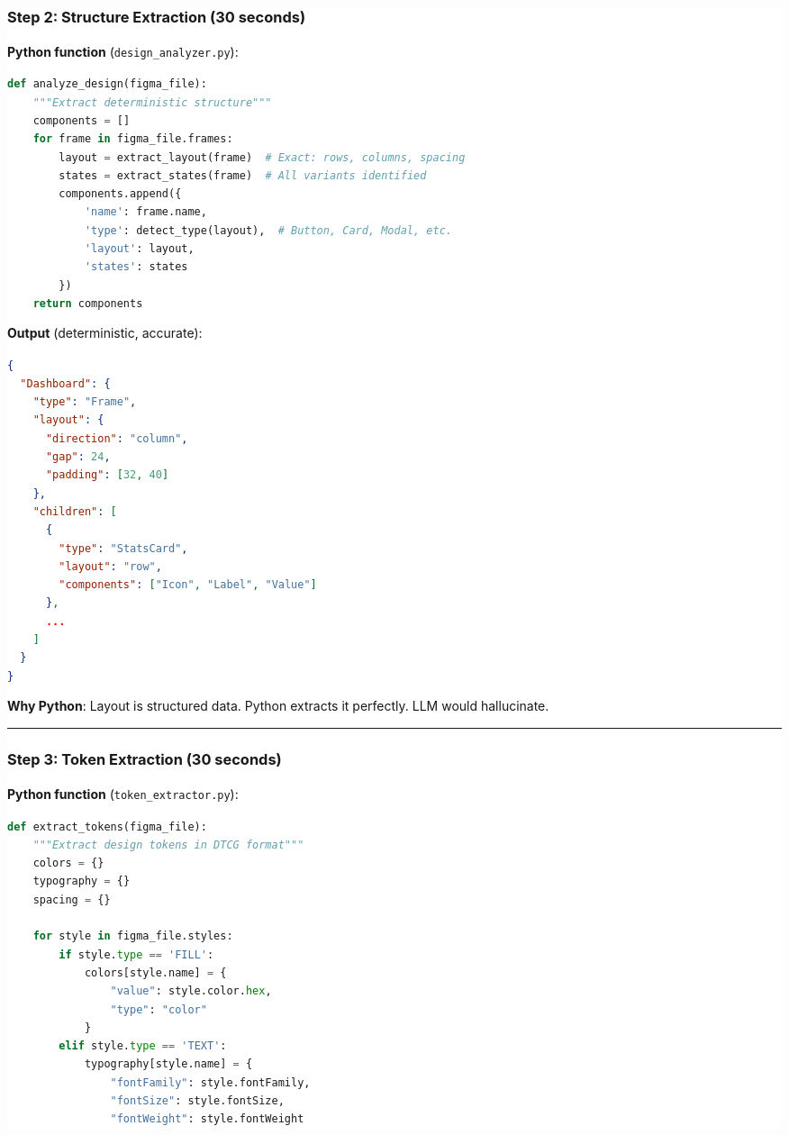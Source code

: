 ### Step 2: Structure Extraction (30 seconds)

**Python function** (`design_analyzer.py`):
```python
def analyze_design(figma_file):
    """Extract deterministic structure"""
    components = []
    for frame in figma_file.frames:
        layout = extract_layout(frame)  # Exact: rows, columns, spacing
        states = extract_states(frame)  # All variants identified
        components.append({
            'name': frame.name,
            'type': detect_type(layout),  # Button, Card, Modal, etc.
            'layout': layout,
            'states': states
        })
    return components
```

**Output** (deterministic, accurate):
```json
{
  "Dashboard": {
    "type": "Frame",
    "layout": {
      "direction": "column",
      "gap": 24,
      "padding": [32, 40]
    },
    "children": [
      {
        "type": "StatsCard",
        "layout": "row",
        "components": ["Icon", "Label", "Value"]
      },
      ...
    ]
  }
}
```

**Why Python**: Layout is structured data. Python extracts it perfectly. LLM would hallucinate.

---

### Step 3: Token Extraction (30 seconds)

**Python function** (`token_extractor.py`):
```python
def extract_tokens(figma_file):
    """Extract design tokens in DTCG format"""
    colors = {}
    typography = {}
    spacing = {}

    for style in figma_file.styles:
        if style.type == 'FILL':
            colors[style.name] = {
                "value": style.color.hex,
                "type": "color"
            }
        elif style.type == 'TEXT':
            typography[style.name] = {
                "fontFamily": style.fontFamily,
                "fontSize": style.fontSize,
                "fontWeight": style.fontWeight
```
